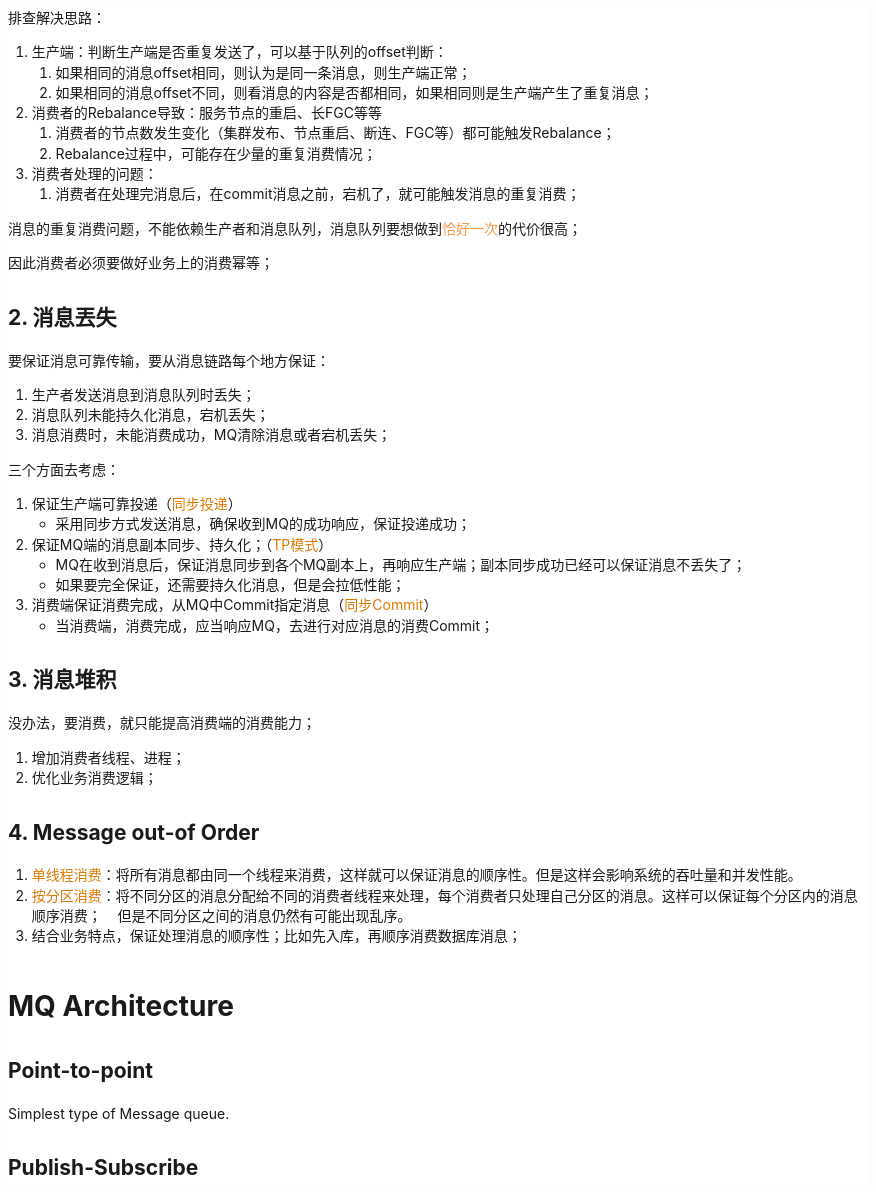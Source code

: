 排查解决思路：

1. 生产端：判断生产端是否重复发送了，可以基于队列的offset判断：
	1. 如果相同的消息offset相同，则认为是同一条消息，则生产端正常；
	2. 如果相同的消息offset不同，则看消息的内容是否都相同，如果相同则是生产端产生了重复消息；
2. 消费者的Rebalance导致：服务节点的重启、长FGC等等
	1. 消费者的节点数发生变化（集群发布、节点重启、断连、FGC等）都可能触发Rebalance；
	2. Rebalance过程中，可能存在少量的重复消费情况；
3. 消费者处理的问题：
	1. 消费者在处理完消息后，在commit消息之前，宕机了，就可能触发消息的重复消费；

消息的重复消费问题，不能依赖生产者和消息队列，消息队列要想做到<font color="#f79646">恰好一次</font>的代价很高；

因此消费者必须要做好业务上的消费幂等；

## 2. 消息丟失

要保证消息可靠传输，要从消息链路每个地方保证：
1. 生产者发送消息到消息队列时丢失；
2. 消息队列未能持久化消息，宕机丢失；
3. 消息消费时，未能消费成功，MQ清除消息或者宕机丢失；

三个方面去考虑：
1. 保证生产端可靠投递（<font color="#de7802">同步投递</font>）
	- 采用同步方式发送消息，确保收到MQ的成功响应，保证投递成功；
2. 保证MQ端的消息副本同步、持久化；（<font color="#de7802">TP模式</font>）
	- MQ在收到消息后，保证消息同步到各个MQ副本上，再响应生产端；副本同步成功已经可以保证消息不丢失了；
	- 如果要完全保证，还需要持久化消息，但是会拉低性能；
3. 消费端保证消费完成，从MQ中Commit指定消息（<font color="#de7802">同步Commit</font>）
	- 当消费端，消费完成，应当响应MQ，去进行对应消息的消费Commit；


## 3. 消息堆积

没办法，要消费，就只能提高消费端的消费能力；
1. 增加消费者线程、进程；
2. 优化业务消费逻辑；

## 4. Message out-of Order

1. <font color="#de7802">单线程消费</font>：将所有消息都由同一个线程来消费，这样就可以保证消息的顺序性。但是这样会影响系统的吞吐量和并发性能。
2. <font color="#de7802">按分区消费</font>：将不同分区的消息分配给不同的消费者线程来处理，每个消费者只处理自己分区的消息。这样可以保证每个分区内的消息顺序消费；
   但是不同分区之间的消息仍然有可能出现乱序。
4. 结合业务特点，保证处理消息的顺序性；比如先入库，再顺序消费数据库消息；
# MQ Architecture

## Point-to-point

Simplest type of Message queue.

## Publish-Subscribe
